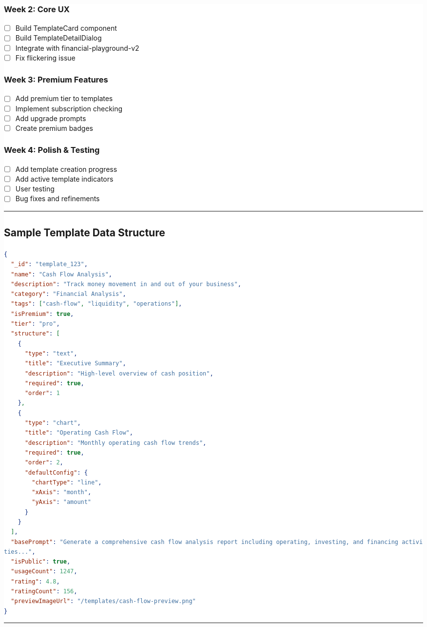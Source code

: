 ### Week 2: Core UX
- [ ] Build TemplateCard component
- [ ] Build TemplateDetailDialog
- [ ] Integrate with financial-playground-v2
- [ ] Fix flickering issue

### Week 3: Premium Features
- [ ] Add premium tier to templates
- [ ] Implement subscription checking
- [ ] Add upgrade prompts
- [ ] Create premium badges

### Week 4: Polish & Testing
- [ ] Add template creation progress
- [ ] Add active template indicators
- [ ] User testing
- [ ] Bug fixes and refinements

---

## Sample Template Data Structure

```json
{
  "_id": "template_123",
  "name": "Cash Flow Analysis",
  "description": "Track money movement in and out of your business",
  "category": "Financial Analysis",
  "tags": ["cash-flow", "liquidity", "operations"],
  "isPremium": true,
  "tier": "pro",
  "structure": [
    {
      "type": "text",
      "title": "Executive Summary",
      "description": "High-level overview of cash position",
      "required": true,
      "order": 1
    },
    {
      "type": "chart",
      "title": "Operating Cash Flow",
      "description": "Monthly operating cash flow trends",
      "required": true,
      "order": 2,
      "defaultConfig": {
        "chartType": "line",
        "xAxis": "month",
        "yAxis": "amount"
      }
    }
  ],
  "basePrompt": "Generate a comprehensive cash flow analysis report including operating, investing, and financing activities...",
  "isPublic": true,
  "usageCount": 1247,
  "rating": 4.8,
  "ratingCount": 156,
  "previewImageUrl": "/templates/cash-flow-preview.png"
}
```

---